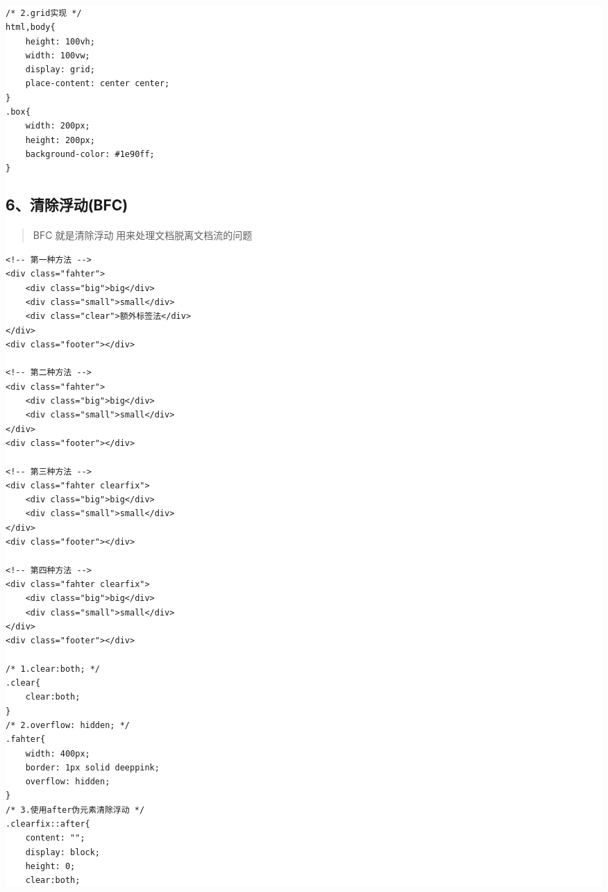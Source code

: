 ```
/* 2.grid实现 */
html,body{
    height: 100vh;
    width: 100vw;
    display: grid;
    place-content: center center;
}
.box{
    width: 200px;
    height: 200px;
    background-color: #1e90ff;
}
```

## 6、清除浮动(BFC)

>BFC 就是清除浮动 用来处理文档脱离文档流的问题
```
<!-- 第一种方法 -->
<div class="fahter">
    <div class="big">big</div>
    <div class="small">small</div>
    <div class="clear">额外标签法</div>
</div>
<div class="footer"></div>

<!-- 第二种方法 -->
<div class="fahter">
    <div class="big">big</div>
    <div class="small">small</div>
</div>
<div class="footer"></div>

<!-- 第三种方法 -->
<div class="fahter clearfix">
    <div class="big">big</div>
    <div class="small">small</div>
</div>
<div class="footer"></div>

<!-- 第四种方法 -->
<div class="fahter clearfix">
    <div class="big">big</div>
    <div class="small">small</div>
</div>
<div class="footer"></div>

/* 1.clear:both; */
.clear{
    clear:both;
}
/* 2.overflow: hidden; */ 
.fahter{
    width: 400px;
    border: 1px solid deeppink;
    overflow: hidden;
}
/* 3.使用after伪元素清除浮动 */
.clearfix::after{
    content: "";
    display: block;
    height: 0;
    clear:both;
```